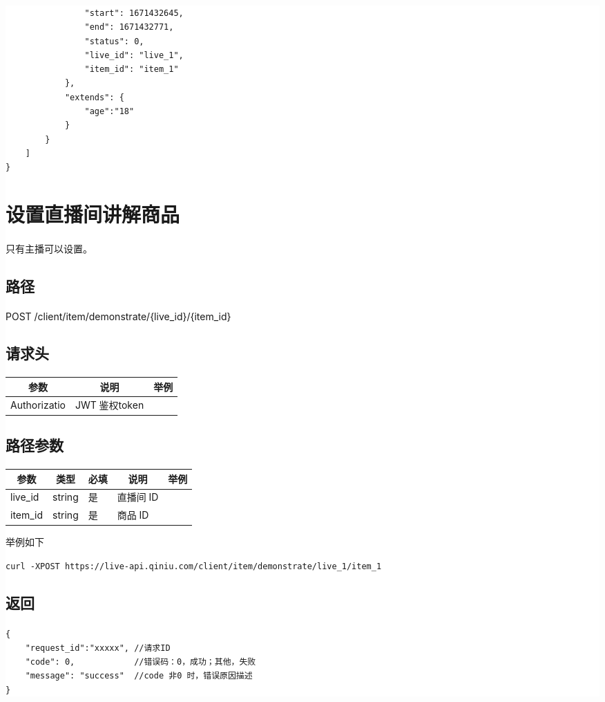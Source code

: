 ```
                "start": 1671432645,
                "end": 1671432771,
                "status": 0,
                "live_id": "live_1",
                "item_id": "item_1"
            },
            "extends": {
                "age":"18"
            }
        }
    ]
}
```



# 设置直播间讲解商品

只有主播可以设置。

## 路径

POST /client/item/demonstrate/{live_id}/{item_id}

## 请求头

| 参数         | 说明          | 举例 |
| ------------ | ------------- | ---- |
| Authorizatio | JWT 鉴权token |      |

## 路径参数



| 参数    | 类型   | 必填 | 说明      | 举例 |
| ------- | ------ | ---- | --------- | ---- |
| live_id | string | 是   | 直播间 ID |      |
| item_id | string | 是   | 商品 ID   |      |

举例如下

```
curl -XPOST https://live-api.qiniu.com/client/item/demonstrate/live_1/item_1
```

## 返回

```
{
    "request_id":"xxxxx", //请求ID
    "code": 0,            //错误码：0，成功；其他，失败
    "message": "success"  //code 非0 时，错误原因描述
}
```
